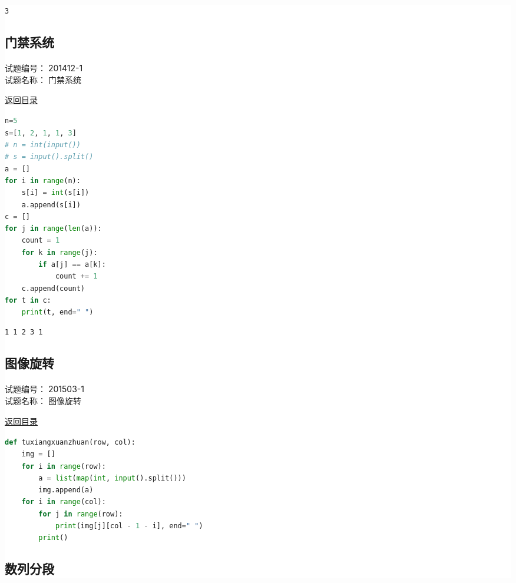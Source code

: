     3
    

## 门禁系统

试题编号：	201412-1  
试题名称：	门禁系统

[返回目录](#目录)


```python
n=5
s=[1, 2, 1, 1, 3]
# n = int(input())
# s = input().split()
a = []
for i in range(n):
    s[i] = int(s[i])
    a.append(s[i])
c = []
for j in range(len(a)):
    count = 1
    for k in range(j):
        if a[j] == a[k]:
            count += 1
    c.append(count)
for t in c:
    print(t, end=" ")

```

    1 1 2 3 1 

## 图像旋转

试题编号：	201503-1  
试题名称：	图像旋转

[返回目录](#目录)


```python
def tuxiangxuanzhuan(row, col):
    img = []
    for i in range(row):
        a = list(map(int, input().split()))
        img.append(a)
    for i in range(col):
        for j in range(row):
            print(img[j][col - 1 - i], end=" ")
        print()
```

## 数列分段
